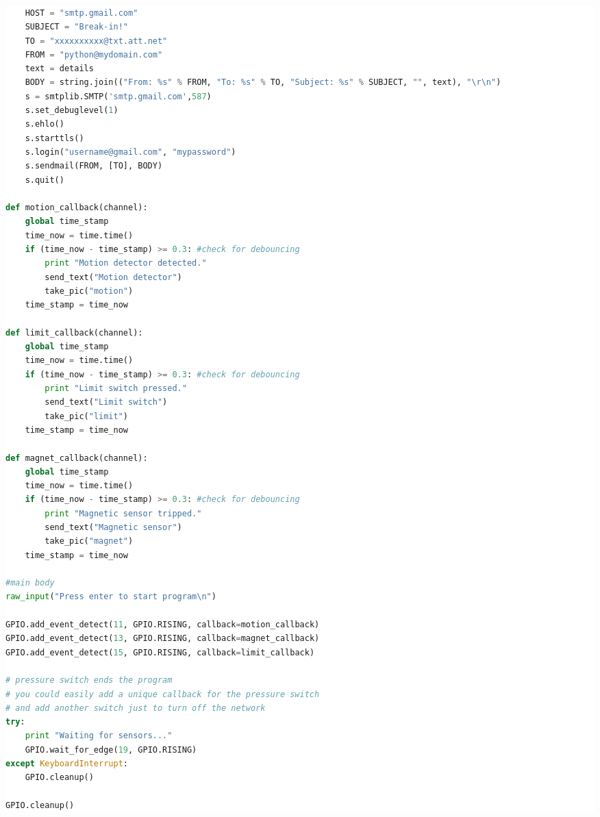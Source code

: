 ```py
    HOST = "smtp.gmail.com"
    SUBJECT = "Break-in!"
    TO = "xxxxxxxxxx@txt.att.net"
    FROM = "python@mydomain.com"
    text = details
    BODY = string.join(("From: %s" % FROM, "To: %s" % TO, "Subject: %s" % SUBJECT, "", text), "\r\n")
    s = smtplib.SMTP('smtp.gmail.com',587)
    s.set_debuglevel(1)
    s.ehlo()
    s.starttls()
    s.login("username@gmail.com", "mypassword")
    s.sendmail(FROM, [TO], BODY)
    s.quit()

def motion_callback(channel):
    global time_stamp
    time_now = time.time()
    if (time_now - time_stamp) >= 0.3: #check for debouncing
        print "Motion detector detected."
        send_text("Motion detector")
        take_pic("motion")
    time_stamp = time_now

def limit_callback(channel):
    global time_stamp
    time_now = time.time()
    if (time_now - time_stamp) >= 0.3: #check for debouncing
        print "Limit switch pressed."
        send_text("Limit switch")
        take_pic("limit")
    time_stamp = time_now

def magnet_callback(channel):
    global time_stamp
    time_now = time.time()
    if (time_now - time_stamp) >= 0.3: #check for debouncing
        print "Magnetic sensor tripped."
        send_text("Magnetic sensor")
        take_pic("magnet")
    time_stamp = time_now

#main body
raw_input("Press enter to start program\n")

GPIO.add_event_detect(11, GPIO.RISING, callback=motion_callback)
GPIO.add_event_detect(13, GPIO.RISING, callback=magnet_callback)
GPIO.add_event_detect(15, GPIO.RISING, callback=limit_callback)

# pressure switch ends the program
# you could easily add a unique callback for the pressure switch
# and add another switch just to turn off the network
try:
    print "Waiting for sensors..."
    GPIO.wait_for_edge(19, GPIO.RISING)
except KeyboardInterrupt:
    GPIO.cleanup()

GPIO.cleanup()

```
